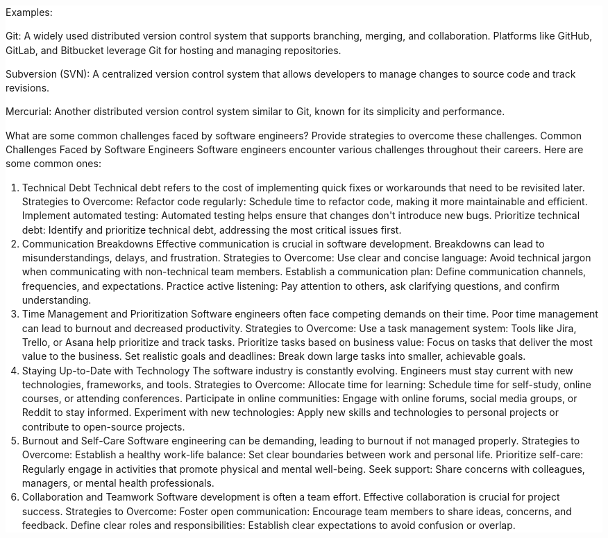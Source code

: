 Examples:

Git: A widely used distributed version control system that supports branching, merging, and collaboration. Platforms like GitHub, GitLab, and Bitbucket leverage Git for hosting and managing repositories.

Subversion (SVN): A centralized version control system that allows developers to manage changes to source code and track revisions.

Mercurial: Another distributed version control system similar to Git, known for its simplicity and performance.



What are some common challenges faced by software engineers? Provide strategies to overcome these challenges.
Common Challenges Faced by Software Engineers
Software engineers encounter various challenges throughout their careers. Here are some common ones:
1. Technical Debt
Technical debt refers to the cost of implementing quick fixes or workarounds that need to be revisited later.
Strategies to Overcome:
Refactor code regularly: Schedule time to refactor code, making it more maintainable and efficient.
Implement automated testing: Automated testing helps ensure that changes don't introduce new bugs.
Prioritize technical debt: Identify and prioritize technical debt, addressing the most critical issues first.
2. Communication Breakdowns
Effective communication is crucial in software development. Breakdowns can lead to misunderstandings, delays, and frustration.
Strategies to Overcome:
Use clear and concise language: Avoid technical jargon when communicating with non-technical team members.
Establish a communication plan: Define communication channels, frequencies, and expectations.
Practice active listening: Pay attention to others, ask clarifying questions, and confirm understanding.
3. Time Management and Prioritization
Software engineers often face competing demands on their time. Poor time management can lead to burnout and decreased productivity.
Strategies to Overcome:
Use a task management system: Tools like Jira, Trello, or Asana help prioritize and track tasks.
Prioritize tasks based on business value: Focus on tasks that deliver the most value to the business.
Set realistic goals and deadlines: Break down large tasks into smaller, achievable goals.
4. Staying Up-to-Date with Technology
The software industry is constantly evolving. Engineers must stay current with new technologies, frameworks, and tools.
Strategies to Overcome:
Allocate time for learning: Schedule time for self-study, online courses, or attending conferences.
Participate in online communities: Engage with online forums, social media groups, or Reddit to stay informed.
Experiment with new technologies: Apply new skills and technologies to personal projects or contribute to open-source projects.
5. Burnout and Self-Care
Software engineering can be demanding, leading to burnout if not managed properly.
Strategies to Overcome:
Establish a healthy work-life balance: Set clear boundaries between work and personal life.
Prioritize self-care: Regularly engage in activities that promote physical and mental well-being.
Seek support: Share concerns with colleagues, managers, or mental health professionals.
6. Collaboration and Teamwork
Software development is often a team effort. Effective collaboration is crucial for project success.
Strategies to Overcome:
Foster open communication: Encourage team members to share ideas, concerns, and feedback.
Define clear roles and responsibilities: Establish clear expectations to avoid confusion or overlap.
